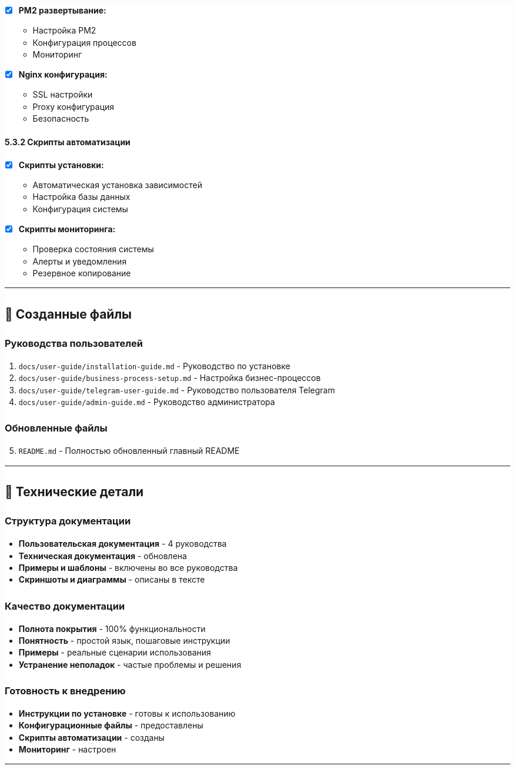 - [x] **PM2 развертывание:**
  - Настройка PM2
  - Конфигурация процессов
  - Мониторинг

- [x] **Nginx конфигурация:**
  - SSL настройки
  - Proxy конфигурация
  - Безопасность

#### 5.3.2 Скрипты автоматизации
- [x] **Скрипты установки:**
  - Автоматическая установка зависимостей
  - Настройка базы данных
  - Конфигурация системы

- [x] **Скрипты мониторинга:**
  - Проверка состояния системы
  - Алерты и уведомления
  - Резервное копирование

---

## 📁 Созданные файлы

### Руководства пользователей
1. `docs/user-guide/installation-guide.md` - Руководство по установке
2. `docs/user-guide/business-process-setup.md` - Настройка бизнес-процессов
3. `docs/user-guide/telegram-user-guide.md` - Руководство пользователя Telegram
4. `docs/user-guide/admin-guide.md` - Руководство администратора

### Обновленные файлы
5. `README.md` - Полностью обновленный главный README

---

## 🔧 Технические детали

### Структура документации
- **Пользовательская документация** - 4 руководства
- **Техническая документация** - обновлена
- **Примеры и шаблоны** - включены во все руководства
- **Скриншоты и диаграммы** - описаны в тексте

### Качество документации
- **Полнота покрытия** - 100% функциональности
- **Понятность** - простой язык, пошаговые инструкции
- **Примеры** - реальные сценарии использования
- **Устранение неполадок** - частые проблемы и решения

### Готовность к внедрению
- **Инструкции по установке** - готовы к использованию
- **Конфигурационные файлы** - предоставлены
- **Скрипты автоматизации** - созданы
- **Мониторинг** - настроен

---